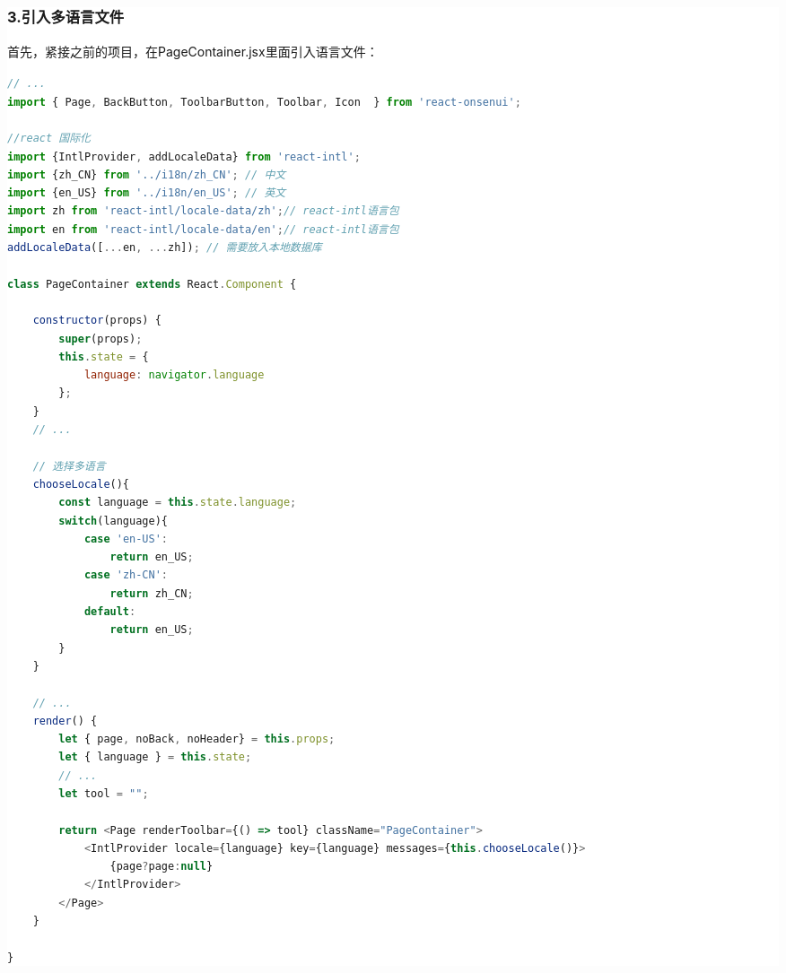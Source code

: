 ### 3.引入多语言文件
首先，紧接之前的项目，在PageContainer.jsx里面引入语言文件：

```js
// ...
import { Page, BackButton, ToolbarButton, Toolbar, Icon  } from 'react-onsenui';

//react 国际化
import {IntlProvider, addLocaleData} from 'react-intl';
import {zh_CN} from '../i18n/zh_CN'; // 中文
import {en_US} from '../i18n/en_US'; // 英文
import zh from 'react-intl/locale-data/zh';// react-intl语言包
import en from 'react-intl/locale-data/en';// react-intl语言包
addLocaleData([...en, ...zh]); // 需要放入本地数据库

class PageContainer extends React.Component {
   
    constructor(props) {
        super(props);
        this.state = {
            language: navigator.language
        };
    }
    // ...
    
    // 选择多语言
    chooseLocale(){
        const language = this.state.language;
        switch(language){
            case 'en-US':
                return en_US;
            case 'zh-CN':
                return zh_CN;
            default:
                return en_US;
        }
    }
    
    // ...
    render() {
        let { page, noBack, noHeader} = this.props;
        let { language } = this.state;
        // ...
        let tool = "";

        return <Page renderToolbar={() => tool} className="PageContainer">
            <IntlProvider locale={language} key={language} messages={this.chooseLocale()}>
                {page?page:null}
            </IntlProvider>
        </Page>
    }
    
}
```
